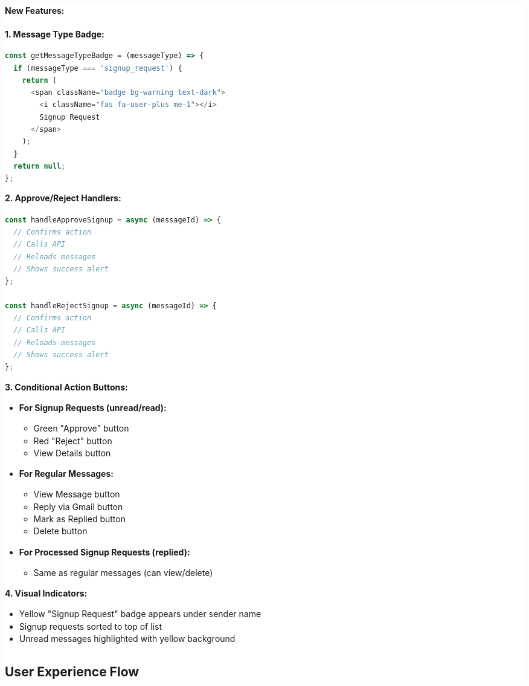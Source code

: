 #### New Features:

**1. Message Type Badge:**
```javascript
const getMessageTypeBadge = (messageType) => {
  if (messageType === 'signup_request') {
    return (
      <span className="badge bg-warning text-dark">
        <i className="fas fa-user-plus me-1"></i>
        Signup Request
      </span>
    );
  }
  return null;
};
```

**2. Approve/Reject Handlers:**
```javascript
const handleApproveSignup = async (messageId) => {
  // Confirms action
  // Calls API
  // Reloads messages
  // Shows success alert
};

const handleRejectSignup = async (messageId) => {
  // Confirms action
  // Calls API
  // Reloads messages
  // Shows success alert
};
```

**3. Conditional Action Buttons:**
- **For Signup Requests (unread/read):**
  - Green "Approve" button
  - Red "Reject" button
  - View Details button

- **For Regular Messages:**
  - View Message button
  - Reply via Gmail button
  - Mark as Replied button
  - Delete button

- **For Processed Signup Requests (replied):**
  - Same as regular messages (can view/delete)

**4. Visual Indicators:**
- Yellow "Signup Request" badge appears under sender name
- Signup requests sorted to top of list
- Unread messages highlighted with yellow background

## User Experience Flow

